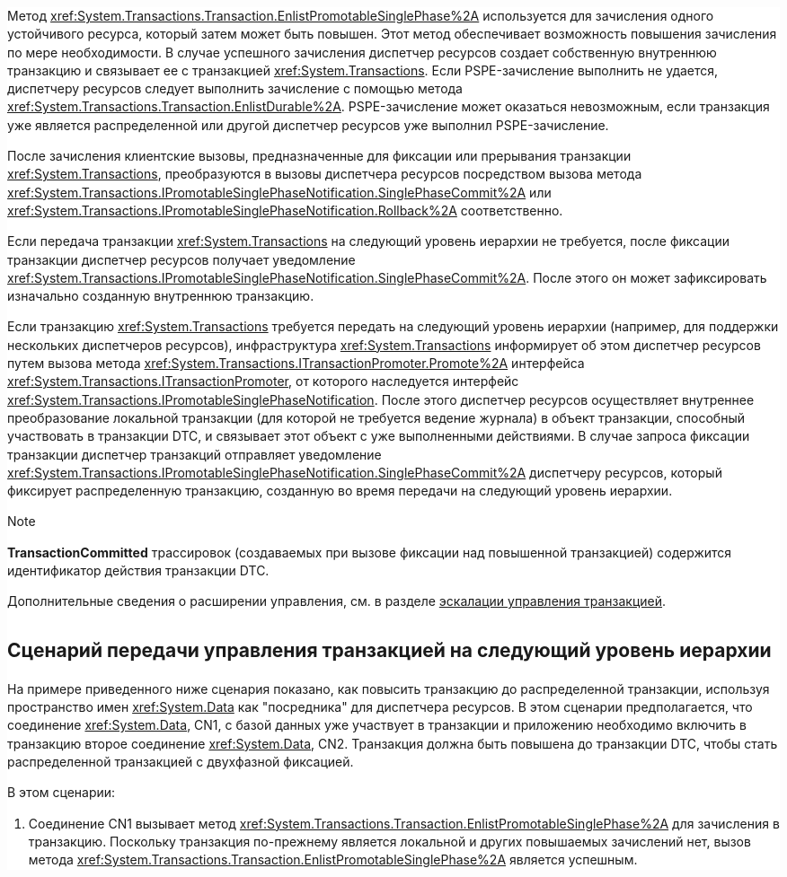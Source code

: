  Метод <xref:System.Transactions.Transaction.EnlistPromotableSinglePhase%2A> используется для зачисления одного устойчивого ресурса, который затем может быть повышен. Этот метод обеспечивает возможность повышения зачисления по мере необходимости. В случае успешного зачисления диспетчер ресурсов создает собственную внутреннюю транзакцию и связывает ее с транзакцией <xref:System.Transactions>. Если PSPE-зачисление выполнить не удается, диспетчеру ресурсов следует выполнить зачисление с помощью метода <xref:System.Transactions.Transaction.EnlistDurable%2A>. PSPE-зачисление может оказаться невозможным, если транзакция уже является распределенной или другой диспетчер ресурсов уже выполнил PSPE-зачисление.  
  
 После зачисления клиентские вызовы, предназначенные для фиксации или прерывания транзакции <xref:System.Transactions>, преобразуются в вызовы диспетчера ресурсов посредством вызова метода <xref:System.Transactions.IPromotableSinglePhaseNotification.SinglePhaseCommit%2A> или <xref:System.Transactions.IPromotableSinglePhaseNotification.Rollback%2A> соответственно.  
  
 Если передача транзакции <xref:System.Transactions> на следующий уровень иерархии не требуется, после фиксации транзакции диспетчер ресурсов получает уведомление <xref:System.Transactions.IPromotableSinglePhaseNotification.SinglePhaseCommit%2A>. После этого он может зафиксировать изначально созданную внутреннюю транзакцию.  
  
 Если транзакцию <xref:System.Transactions> требуется передать на следующий уровень иерархии (например, для поддержки нескольких диспетчеров ресурсов), инфраструктура <xref:System.Transactions> информирует об этом диспетчер ресурсов путем вызова метода <xref:System.Transactions.ITransactionPromoter.Promote%2A> интерфейса <xref:System.Transactions.ITransactionPromoter>, от которого наследуется интерфейс <xref:System.Transactions.IPromotableSinglePhaseNotification>. После этого диспетчер ресурсов осуществляет внутреннее преобразование локальной транзакции (для которой не требуется ведение журнала) в объект транзакции, способный участвовать в транзакции DTC, и связывает этот объект с уже выполненными действиями. В случае запроса фиксации транзакции диспетчер транзакций отправляет уведомление <xref:System.Transactions.IPromotableSinglePhaseNotification.SinglePhaseCommit%2A> диспетчеру ресурсов, который фиксирует распределенную транзакцию, созданную во время передачи на следующий уровень иерархии.  
  
> [!NOTE]
>  **TransactionCommitted** трассировок (создаваемых при вызове фиксации над повышенной транзакцией) содержится идентификатор действия транзакции DTC.  
  
 Дополнительные сведения о расширении управления, см. в разделе [эскалации управления транзакцией](../../../../docs/framework/data/transactions/transaction-management-escalation.md).  
  
## <a name="transaction-management-escalation-scenario"></a>Сценарий передачи управления транзакцией на следующий уровень иерархии  
 На примере приведенного ниже сценария показано, как повысить транзакцию до распределенной транзакции, используя пространство имен <xref:System.Data> как "посредника" для диспетчера ресурсов. В этом сценарии предполагается, что соединение <xref:System.Data>, CN1, с базой данных уже участвует в транзакции и приложению необходимо включить в транзакцию второе соединение <xref:System.Data>, CN2. Транзакция должна быть повышена до транзакции DTC, чтобы стать распределенной транзакцией с двухфазной фиксацией.  
  
 В этом сценарии:  
  
1.  Соединение CN1 вызывает метод <xref:System.Transactions.Transaction.EnlistPromotableSinglePhase%2A> для зачисления в транзакцию. Поскольку транзакция по-прежнему является локальной и других повышаемых зачислений нет, вызов метода <xref:System.Transactions.Transaction.EnlistPromotableSinglePhase%2A> является успешным.  
  